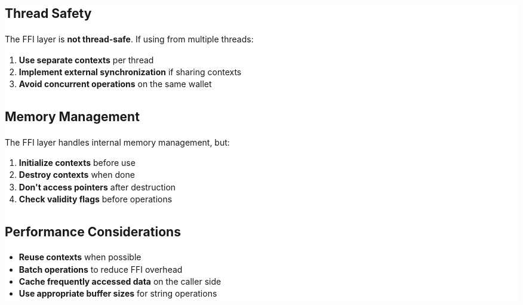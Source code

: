 ## Thread Safety

The FFI layer is **not thread-safe**. If using from multiple threads:

1. **Use separate contexts** per thread
2. **Implement external synchronization** if sharing contexts
3. **Avoid concurrent operations** on the same wallet

## Memory Management

The FFI layer handles internal memory management, but:

1. **Initialize contexts** before use
2. **Destroy contexts** when done
3. **Don't access pointers** after destruction
4. **Check validity flags** before operations

## Performance Considerations

- **Reuse contexts** when possible
- **Batch operations** to reduce FFI overhead
- **Cache frequently accessed data** on the caller side
- **Use appropriate buffer sizes** for string operations